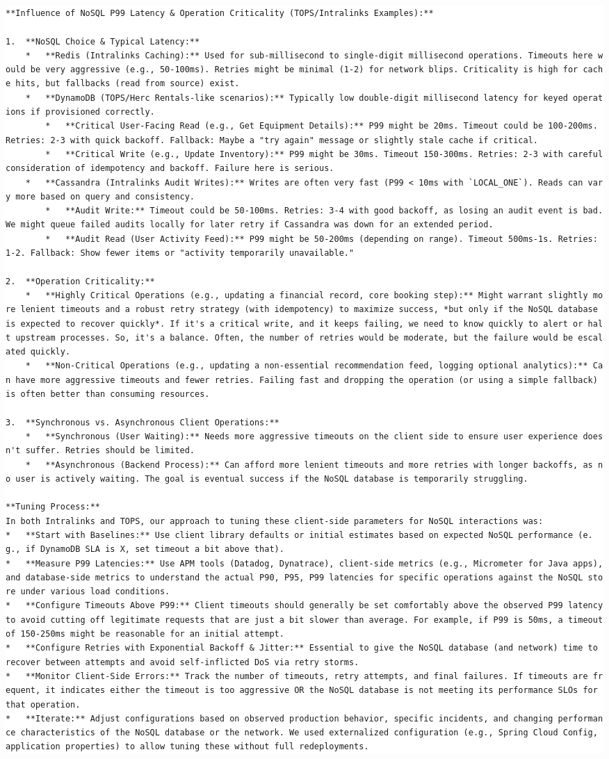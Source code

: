     **Influence of NoSQL P99 Latency & Operation Criticality (TOPS/Intralinks Examples):**

    1.  **NoSQL Choice & Typical Latency:**
        *   **Redis (Intralinks Caching):** Used for sub-millisecond to single-digit millisecond operations. Timeouts here would be very aggressive (e.g., 50-100ms). Retries might be minimal (1-2) for network blips. Criticality is high for cache hits, but fallbacks (read from source) exist.
        *   **DynamoDB (TOPS/Herc Rentals-like scenarios):** Typically low double-digit millisecond latency for keyed operations if provisioned correctly.
            *   **Critical User-Facing Read (e.g., Get Equipment Details):** P99 might be 20ms. Timeout could be 100-200ms. Retries: 2-3 with quick backoff. Fallback: Maybe a "try again" message or slightly stale cache if critical.
            *   **Critical Write (e.g., Update Inventory):** P99 might be 30ms. Timeout 150-300ms. Retries: 2-3 with careful consideration of idempotency and backoff. Failure here is serious.
        *   **Cassandra (Intralinks Audit Writes):** Writes are often very fast (P99 < 10ms with `LOCAL_ONE`). Reads can vary more based on query and consistency.
            *   **Audit Write:** Timeout could be 50-100ms. Retries: 3-4 with good backoff, as losing an audit event is bad. We might queue failed audits locally for later retry if Cassandra was down for an extended period.
            *   **Audit Read (User Activity Feed):** P99 might be 50-200ms (depending on range). Timeout 500ms-1s. Retries: 1-2. Fallback: Show fewer items or "activity temporarily unavailable."

    2.  **Operation Criticality:**
        *   **Highly Critical Operations (e.g., updating a financial record, core booking step):** Might warrant slightly more lenient timeouts and a robust retry strategy (with idempotency) to maximize success, *but only if the NoSQL database is expected to recover quickly*. If it's a critical write, and it keeps failing, we need to know quickly to alert or halt upstream processes. So, it's a balance. Often, the number of retries would be moderate, but the failure would be escalated quickly.
        *   **Non-Critical Operations (e.g., updating a non-essential recommendation feed, logging optional analytics):** Can have more aggressive timeouts and fewer retries. Failing fast and dropping the operation (or using a simple fallback) is often better than consuming resources.

    3.  **Synchronous vs. Asynchronous Client Operations:**
        *   **Synchronous (User Waiting):** Needs more aggressive timeouts on the client side to ensure user experience doesn't suffer. Retries should be limited.
        *   **Asynchronous (Backend Process):** Can afford more lenient timeouts and more retries with longer backoffs, as no user is actively waiting. The goal is eventual success if the NoSQL database is temporarily struggling.

    **Tuning Process:**
    In both Intralinks and TOPS, our approach to tuning these client-side parameters for NoSQL interactions was:
    *   **Start with Baselines:** Use client library defaults or initial estimates based on expected NoSQL performance (e.g., if DynamoDB SLA is X, set timeout a bit above that).
    *   **Measure P99 Latencies:** Use APM tools (Datadog, Dynatrace), client-side metrics (e.g., Micrometer for Java apps), and database-side metrics to understand the actual P90, P95, P99 latencies for specific operations against the NoSQL store under various load conditions.
    *   **Configure Timeouts Above P99:** Client timeouts should generally be set comfortably above the observed P99 latency to avoid cutting off legitimate requests that are just a bit slower than average. For example, if P99 is 50ms, a timeout of 150-250ms might be reasonable for an initial attempt.
    *   **Configure Retries with Exponential Backoff & Jitter:** Essential to give the NoSQL database (and network) time to recover between attempts and avoid self-inflicted DoS via retry storms.
    *   **Monitor Client-Side Errors:** Track the number of timeouts, retry attempts, and final failures. If timeouts are frequent, it indicates either the timeout is too aggressive OR the NoSQL database is not meeting its performance SLOs for that operation.
    *   **Iterate:** Adjust configurations based on observed production behavior, specific incidents, and changing performance characteristics of the NoSQL database or the network. We used externalized configuration (e.g., Spring Cloud Config, application properties) to allow tuning these without full redeployments.
